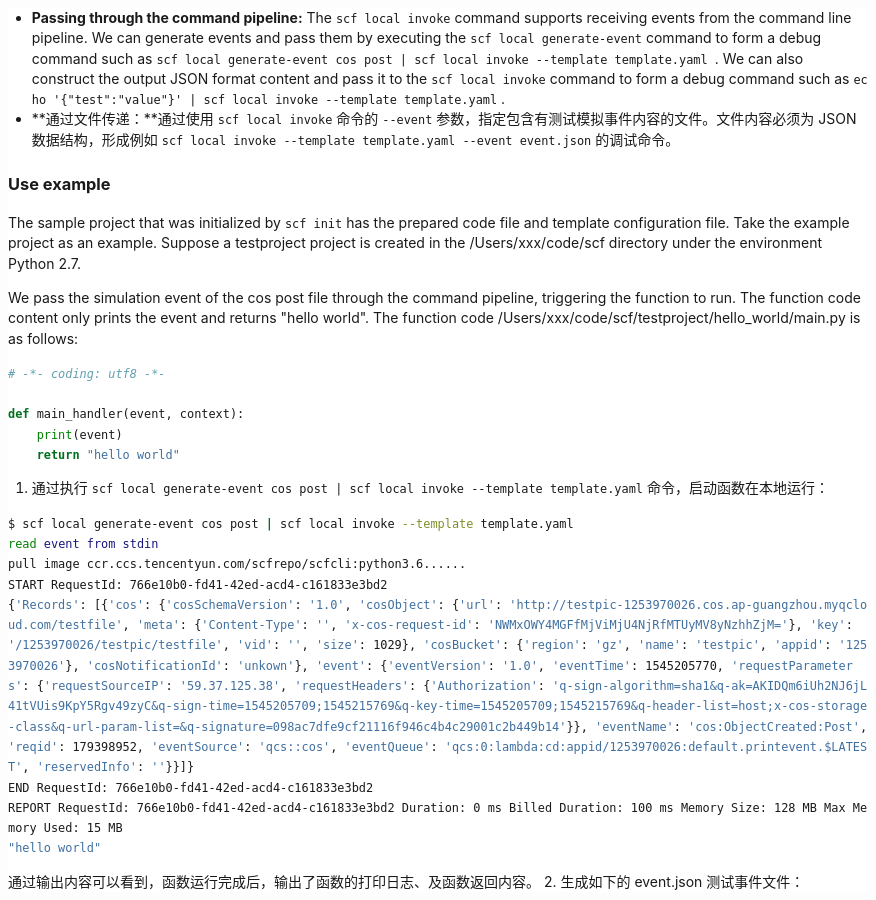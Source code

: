 - **Passing through the command pipeline:** The `scf local invoke` command supports receiving events from the command line pipeline. We can generate events and pass them by executing the `scf local generate-event` command to form a debug command such as `scf local generate-event cos post | scf local invoke --template template.yaml `. We can also construct the output JSON format content and pass it to the `scf local invoke` command to form a debug command such as `echo '{"test":"value"}' | scf local invoke --template template.yaml` .
- **通过文件传递：**通过使用 `scf local invoke` 命令的 `--event` 参数，指定包含有测试模拟事件内容的文件。文件内容必须为 JSON 数据结构，形成例如 `scf local invoke --template template.yaml --event event.json` 的调试命令。

### Use example

The sample project that was initialized by `scf init` has the prepared code file and template configuration file. Take the example project as an example. Suppose a testproject project is created in the /Users/xxx/code/scf directory under the environment Python 2.7.

We pass the simulation event of the cos post file through the command pipeline, triggering the function to run. The function code content only prints the event and returns "hello world". The function code /Users/xxx/code/scf/testproject/hello_world/main.py is as follows:

```python
# -*- coding: utf8 -*-

def main_handler(event, context):
    print(event)
    return "hello world"

```

1. 通过执行 `scf local generate-event cos post | scf local invoke --template template.yaml` 命令，启动函数在本地运行：

```bash
$ scf local generate-event cos post | scf local invoke --template template.yaml 
read event from stdin
pull image ccr.ccs.tencentyun.com/scfrepo/scfcli:python3.6......
START RequestId: 766e10b0-fd41-42ed-acd4-c161833e3bd2
{'Records': [{'cos': {'cosSchemaVersion': '1.0', 'cosObject': {'url': 'http://testpic-1253970026.cos.ap-guangzhou.myqcloud.com/testfile', 'meta': {'Content-Type': '', 'x-cos-request-id': 'NWMxOWY4MGFfMjViMjU4NjRfMTUyMV8yNzhhZjM='}, 'key': '/1253970026/testpic/testfile', 'vid': '', 'size': 1029}, 'cosBucket': {'region': 'gz', 'name': 'testpic', 'appid': '1253970026'}, 'cosNotificationId': 'unkown'}, 'event': {'eventVersion': '1.0', 'eventTime': 1545205770, 'requestParameters': {'requestSourceIP': '59.37.125.38', 'requestHeaders': {'Authorization': 'q-sign-algorithm=sha1&q-ak=AKIDQm6iUh2NJ6jL41tVUis9KpY5Rgv49zyC&q-sign-time=1545205709;1545215769&q-key-time=1545205709;1545215769&q-header-list=host;x-cos-storage-class&q-url-param-list=&q-signature=098ac7dfe9cf21116f946c4b4c29001c2b449b14'}}, 'eventName': 'cos:ObjectCreated:Post', 'reqid': 179398952, 'eventSource': 'qcs::cos', 'eventQueue': 'qcs:0:lambda:cd:appid/1253970026:default.printevent.$LATEST', 'reservedInfo': ''}}]}
END RequestId: 766e10b0-fd41-42ed-acd4-c161833e3bd2
REPORT RequestId: 766e10b0-fd41-42ed-acd4-c161833e3bd2 Duration: 0 ms Billed Duration: 100 ms Memory Size: 128 MB Max Memory Used: 15 MB
"hello world"
```

通过输出内容可以看到，函数运行完成后，输出了函数的打印日志、及函数返回内容。
2. 生成如下的 event.json 测试事件文件：
